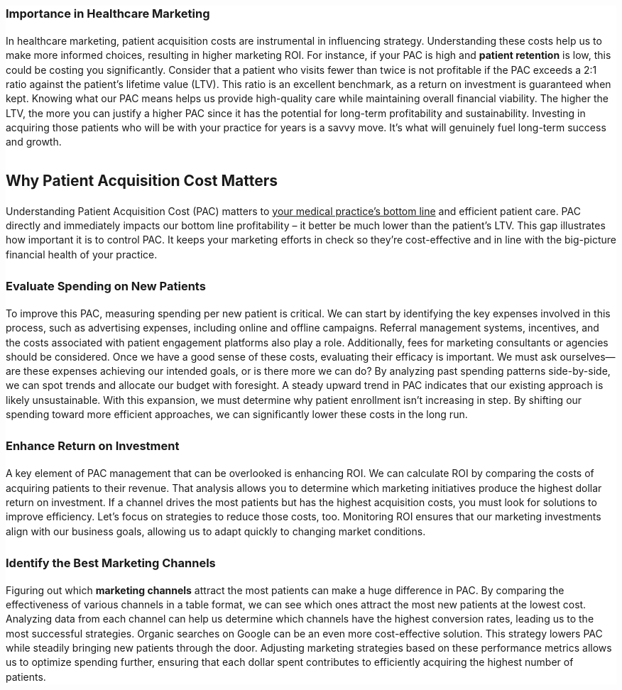 ### Importance in Healthcare Marketing

In healthcare marketing, patient acquisition costs are instrumental in influencing strategy. Understanding these costs help us to make more informed choices, resulting in higher marketing ROI. For instance, if your PAC is high and **patient retention** is low, this could be costing you significantly. Consider that a patient who visits fewer than twice is not profitable if the PAC exceeds a 2:1 ratio against the patient’s lifetime value (LTV). This ratio is an excellent benchmark, as a return on investment is guaranteed when kept. Knowing what our PAC means helps us provide high-quality care while maintaining overall financial viability. The higher the LTV, the more you can justify a higher PAC since it has the potential for long-term profitability and sustainability. Investing in acquiring those patients who will be with your practice for years is a savvy move. It’s what will genuinely fuel long-term success and growth.

## Why Patient Acquisition Cost Matters

Understanding Patient Acquisition Cost (PAC) matters to [your medical practice’s bottom line](https://www.linkedin.com/pulse/how-boost-upselling-cross-selling-your-medical-ravi-kalidindi-ijhzc/?trk=article-ssr-frontend-pulse_more-articles_related-content-card) and efficient patient care. PAC directly and immediately impacts our bottom line profitability – it better be much lower than the patient’s LTV. This gap illustrates how important it is to control PAC. It keeps your marketing efforts in check so they’re cost-effective and in line with the big-picture financial health of your practice.

### Evaluate Spending on New Patients

To improve this PAC, measuring spending per new patient is critical. We can start by identifying the key expenses involved in this process, such as advertising expenses, including online and offline campaigns. Referral management systems, incentives, and the costs associated with patient engagement platforms also play a role. Additionally, fees for marketing consultants or agencies should be considered. Once we have a good sense of these costs, evaluating their efficacy is important. We must ask ourselves—are these expenses achieving our intended goals, or is there more we can do? By analyzing past spending patterns side-by-side, we can spot trends and allocate our budget with foresight. A steady upward trend in PAC indicates that our existing approach is likely unsustainable. With this expansion, we must determine why patient enrollment isn’t increasing in step. By shifting our spending toward more efficient approaches, we can significantly lower these costs in the long run.

### Enhance Return on Investment

A key element of PAC management that can be overlooked is enhancing ROI. We can calculate ROI by comparing the costs of acquiring patients to their revenue. That analysis allows you to determine which marketing initiatives produce the highest dollar return on investment. If a channel drives the most patients but has the highest acquisition costs, you must look for solutions to improve efficiency. Let’s focus on strategies to reduce those costs, too. Monitoring ROI ensures that our marketing investments align with our business goals, allowing us to adapt quickly to changing market conditions.

### Identify the Best Marketing Channels

Figuring out which **marketing channels** attract the most patients can make a huge difference in PAC. By comparing the effectiveness of various channels in a table format, we can see which ones attract the most new patients at the lowest cost. Analyzing data from each channel can help us determine which channels have the highest conversion rates, leading us to the most successful strategies. Organic searches on Google can be an even more cost-effective solution. This strategy lowers PAC while steadily bringing new patients through the door. Adjusting marketing strategies based on these performance metrics allows us to optimize spending further, ensuring that each dollar spent contributes to efficiently acquiring the highest number of patients.
